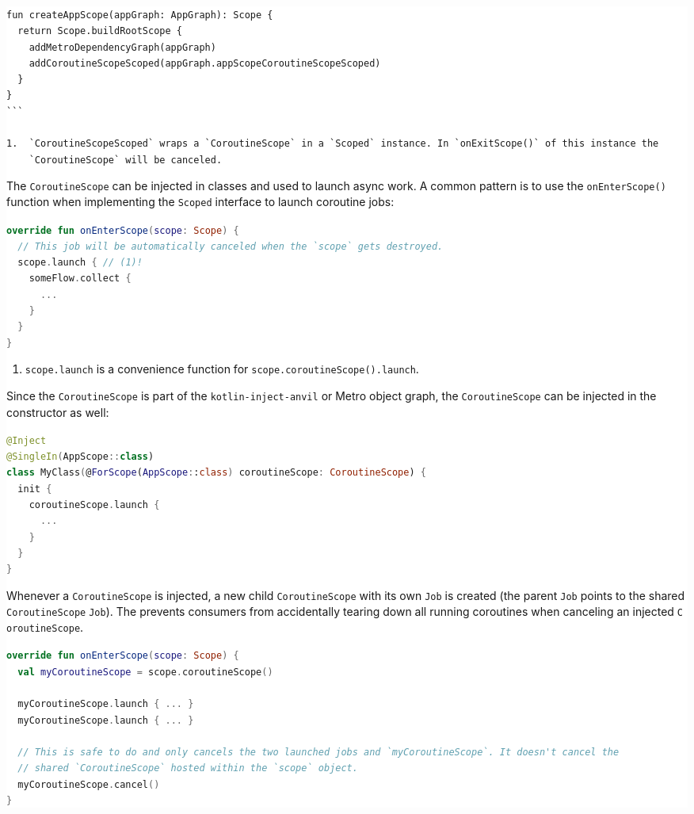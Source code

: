     fun createAppScope(appGraph: AppGraph): Scope {
      return Scope.buildRootScope {
        addMetroDependencyGraph(appGraph)
        addCoroutineScopeScoped(appGraph.appScopeCoroutineScopeScoped)
      }
    }
    ```

    1.  `CoroutineScopeScoped` wraps a `CoroutineScope` in a `Scoped` instance. In `onExitScope()` of this instance the
        `CoroutineScope` will be canceled.


The `CoroutineScope` can be injected in classes and used to launch async work. A common pattern is to use the
`onEnterScope()` function when implementing the `Scoped` interface to launch coroutine jobs:

```kotlin
override fun onEnterScope(scope: Scope) {
  // This job will be automatically canceled when the `scope` gets destroyed.
  scope.launch { // (1)!
    someFlow.collect {
      ...
    }
  }
}
```

1.  `scope.launch` is a convenience function for `scope.coroutineScope().launch`.

Since the `CoroutineScope` is part of the `kotlin-inject-anvil` or Metro object graph, the `CoroutineScope` can be
injected in the constructor as well:

```kotlin
@Inject
@SingleIn(AppScope::class)
class MyClass(@ForScope(AppScope::class) coroutineScope: CoroutineScope) {
  init {
    coroutineScope.launch {
      ...
    }
  }
}
```

Whenever a `CoroutineScope` is injected, a new child `CoroutineScope` with its own `Job` is created (the parent `Job`
points to the shared `CoroutineScope` `Job`). The prevents consumers from accidentally tearing down all running
coroutines when canceling an injected `CoroutineScope`.

```kotlin
override fun onEnterScope(scope: Scope) {
  val myCoroutineScope = scope.coroutineScope()

  myCoroutineScope.launch { ... }
  myCoroutineScope.launch { ... }

  // This is safe to do and only cancels the two launched jobs and `myCoroutineScope`. It doesn't cancel the
  // shared `CoroutineScope` hosted within the `scope` object.
  myCoroutineScope.cancel()
}
```
